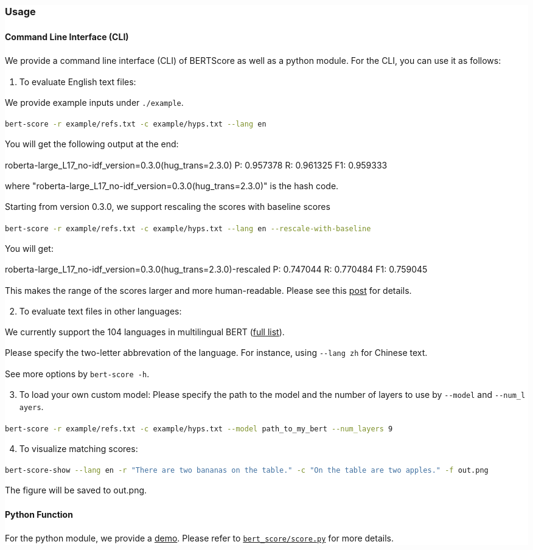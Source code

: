### Usage

#### Command Line Interface (CLI)
We provide a command line interface (CLI) of BERTScore as well as a python module. 
For the CLI, you can use it as follows:
1. To evaluate English text files:

We provide example inputs under `./example`.

```sh
bert-score -r example/refs.txt -c example/hyps.txt --lang en
```
You will get the following output at the end:

roberta-large_L17_no-idf_version=0.3.0(hug_trans=2.3.0) P: 0.957378 R: 0.961325 F1: 0.959333

where "roberta-large_L17_no-idf_version=0.3.0(hug_trans=2.3.0)" is the hash code.

Starting from version 0.3.0, we support rescaling the scores with baseline scores

```sh
bert-score -r example/refs.txt -c example/hyps.txt --lang en --rescale-with-baseline
```
You will get:

roberta-large_L17_no-idf_version=0.3.0(hug_trans=2.3.0)-rescaled P: 0.747044 R: 0.770484 F1: 0.759045 

This makes the range of the scores larger and more human-readable. Please see this [post](./journal/rescale_baseline.md) for details.


2. To evaluate text files in other languages:

We currently support the 104 languages in multilingual BERT ([full list](https://github.com/google-research/bert/blob/master/multilingual.md#list-of-languages)).

Please specify the two-letter abbrevation of the language. For instance, using `--lang zh` for Chinese text. 

See more options by `bert-score -h`.


3. To load your own custom model:
Please specify the path to the model and the number of layers to use by `--model` and `--num_layers`.
```sh
bert-score -r example/refs.txt -c example/hyps.txt --model path_to_my_bert --num_layers 9
```


4. To visualize matching scores:
```sh
bert-score-show --lang en -r "There are two bananas on the table." -c "On the table are two apples." -f out.png
```
The figure will be saved to out.png.

#### Python Function
For the python module, we provide a [demo](./example/Demo.ipynb). 
Please refer to [`bert_score/score.py`](./bert_score/score.py) for more details.
